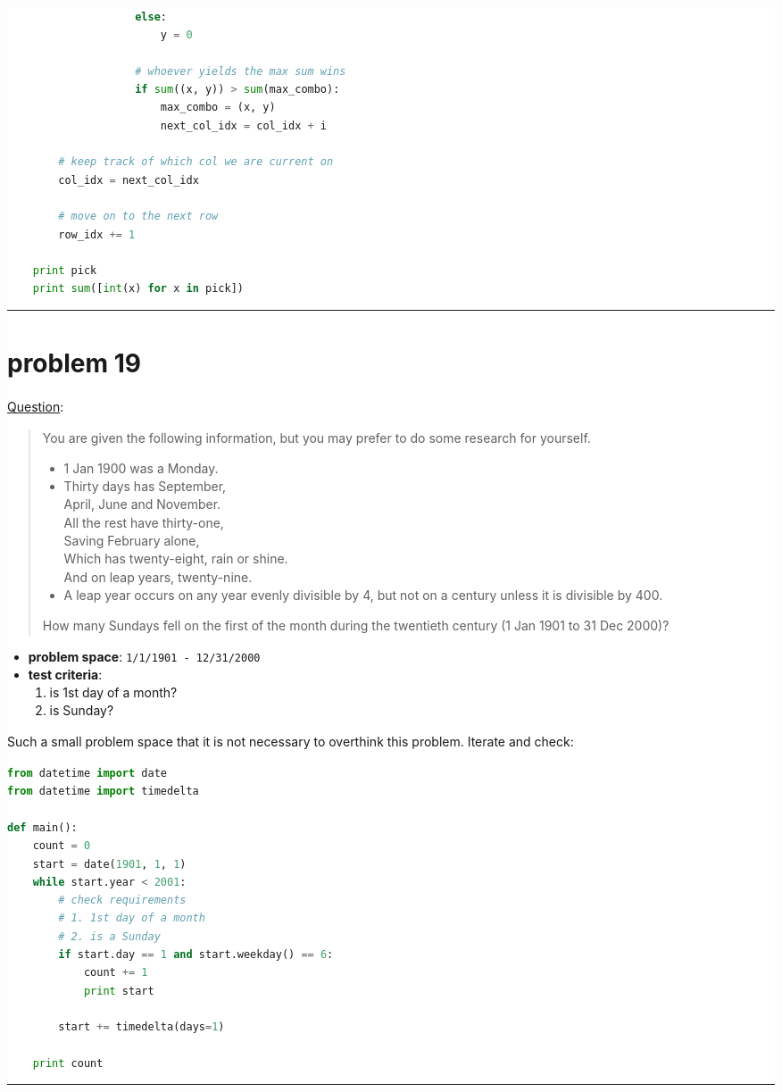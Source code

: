 ```python
                    else:
                        y = 0

                    # whoever yields the max sum wins
                    if sum((x, y)) > sum(max_combo):
                        max_combo = (x, y)
                        next_col_idx = col_idx + i

        # keep track of which col we are current on
        col_idx = next_col_idx

        # move on to the next row
        row_idx += 1

    print pick
    print sum([int(x) for x in pick])
```

---

# problem 19

[Question](https://projecteuler.net/problem=19):

>   <p> You are given the following information, but you may prefer to
>     do some research for yourself.  </p> <ul> <li>1 Jan 1900 was a
>     Monday.</li> <li>Thirty days has September,<br> April, June and
>     November.<br> All the rest have thirty-one,<br> Saving February
>     alone,<br> Which has twenty-eight, rain or shine.<br> And on
>     leap years, twenty-nine.  </li> <li> A leap year occurs on any
>     year evenly divisible by 4, but not on a century unless it is
>     divisible by 400.  </li> </ul> <p> How many Sundays fell on the
>     first of the month during the twentieth century (1 Jan 1901 to
>     31 Dec 2000)?  </p>

* **problem space**: `1/1/1901 - 12/31/2000`
* **test criteria**: 
    1. is 1st day of a month?
    2. is Sunday?

Such a small problem space that it is not necessary to overthink this
problem. Iterate and check:

```python
from datetime import date
from datetime import timedelta

def main():
    count = 0
    start = date(1901, 1, 1)
    while start.year < 2001:
        # check requirements
        # 1. 1st day of a month
        # 2. is a Sunday
        if start.day == 1 and start.weekday() == 6:
            count += 1
            print start

        start += timedelta(days=1)

    print count
```

---